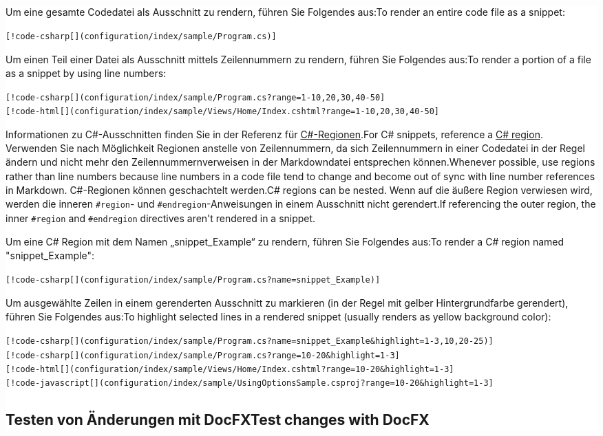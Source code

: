 <span data-ttu-id="74b90-146">Um eine gesamte Codedatei als Ausschnitt zu rendern, führen Sie Folgendes aus:</span><span class="sxs-lookup"><span data-stu-id="74b90-146">To render an entire code file as a snippet:</span></span>

```
[!code-csharp[](configuration/index/sample/Program.cs)]
```

<span data-ttu-id="74b90-147">Um einen Teil einer Datei als Ausschnitt mittels Zeilennummern zu rendern, führen Sie Folgendes aus:</span><span class="sxs-lookup"><span data-stu-id="74b90-147">To render a portion of a file as a snippet by using line numbers:</span></span>

```
[!code-csharp[](configuration/index/sample/Program.cs?range=1-10,20,30,40-50]
[!code-html[](configuration/index/sample/Views/Home/Index.cshtml?range=1-10,20,30,40-50]
```

<span data-ttu-id="74b90-148">Informationen zu C#-Ausschnitten finden Sie in der Referenz für [C#-Regionen](https://docs.microsoft.com/dotnet/csharp/language-reference/preprocessor-directives/preprocessor-region).</span><span class="sxs-lookup"><span data-stu-id="74b90-148">For C# snippets, reference a [C# region](https://docs.microsoft.com/dotnet/csharp/language-reference/preprocessor-directives/preprocessor-region).</span></span> <span data-ttu-id="74b90-149">Verwenden Sie nach Möglichkeit Regionen anstelle von Zeilennummern, da sich Zeilennummern in einer Codedatei in der Regel ändern und nicht mehr den Zeilennummernverweisen in der Markdowndatei entsprechen können.</span><span class="sxs-lookup"><span data-stu-id="74b90-149">Whenever possible, use regions rather than line numbers because line numbers in a code file tend to change and become out of sync with line number references in Markdown.</span></span> <span data-ttu-id="74b90-150">C#-Regionen können geschachtelt werden.</span><span class="sxs-lookup"><span data-stu-id="74b90-150">C# regions can be nested.</span></span> <span data-ttu-id="74b90-151">Wenn auf die äußere Region verwiesen wird, werden die inneren `#region`- und `#endregion`-Anweisungen in einem Ausschnitt nicht gerendert.</span><span class="sxs-lookup"><span data-stu-id="74b90-151">If referencing the outer region, the inner `#region` and `#endregion` directives aren't rendered in a snippet.</span></span> 

<span data-ttu-id="74b90-152">Um eine C# Region mit dem Namen „snippet_Example“ zu rendern, führen Sie Folgendes aus:</span><span class="sxs-lookup"><span data-stu-id="74b90-152">To render a C# region named "snippet_Example":</span></span>

```
[!code-csharp[](configuration/index/sample/Program.cs?name=snippet_Example)]
```

<span data-ttu-id="74b90-153">Um ausgewählte Zeilen in einem gerenderten Ausschnitt zu markieren (in der Regel mit gelber Hintergrundfarbe gerendert), führen Sie Folgendes aus:</span><span class="sxs-lookup"><span data-stu-id="74b90-153">To highlight selected lines in a rendered snippet (usually renders as yellow background color):</span></span>

```
[!code-csharp[](configuration/index/sample/Program.cs?name=snippet_Example&highlight=1-3,10,20-25)]
[!code-csharp[](configuration/index/sample/Program.cs?range=10-20&highlight=1-3]
[!code-html[](configuration/index/sample/Views/Home/Index.cshtml?range=10-20&highlight=1-3]
[!code-javascript[](configuration/index/sample/UsingOptionsSample.csproj?range=10-20&highlight=1-3]
```

## <a name="test-changes-with-docfx"></a><span data-ttu-id="74b90-154">Testen von Änderungen mit DocFX</span><span class="sxs-lookup"><span data-stu-id="74b90-154">Test changes with DocFX</span></span>

